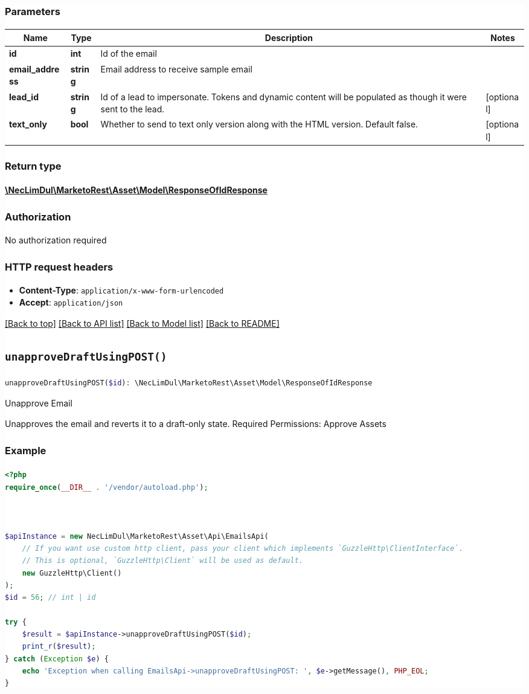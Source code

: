 ### Parameters

Name | Type | Description  | Notes
------------- | ------------- | ------------- | -------------
 **id** | **int**| Id of the email |
 **email_address** | **string**| Email address to receive sample email |
 **lead_id** | **string**| Id of a lead to impersonate.  Tokens and dynamic content will be populated as though it were sent to the lead. | [optional]
 **text_only** | **bool**| Whether to send to text only version along with the HTML version.  Default false. | [optional]

### Return type

[**\NecLimDul\MarketoRest\Asset\Model\ResponseOfIdResponse**](../Model/ResponseOfIdResponse.md)

### Authorization

No authorization required

### HTTP request headers

- **Content-Type**: `application/x-www-form-urlencoded`
- **Accept**: `application/json`

[[Back to top]](#) [[Back to API list]](../../README.md#endpoints)
[[Back to Model list]](../../README.md#models)
[[Back to README]](../../README.md)

## `unapproveDraftUsingPOST()`

```php
unapproveDraftUsingPOST($id): \NecLimDul\MarketoRest\Asset\Model\ResponseOfIdResponse
```

Unapprove Email

Unapproves the email and reverts it to a draft-only state.  Required Permissions: Approve Assets

### Example

```php
<?php
require_once(__DIR__ . '/vendor/autoload.php');



$apiInstance = new NecLimDul\MarketoRest\Asset\Api\EmailsApi(
    // If you want use custom http client, pass your client which implements `GuzzleHttp\ClientInterface`.
    // This is optional, `GuzzleHttp\Client` will be used as default.
    new GuzzleHttp\Client()
);
$id = 56; // int | id

try {
    $result = $apiInstance->unapproveDraftUsingPOST($id);
    print_r($result);
} catch (Exception $e) {
    echo 'Exception when calling EmailsApi->unapproveDraftUsingPOST: ', $e->getMessage(), PHP_EOL;
}
```

